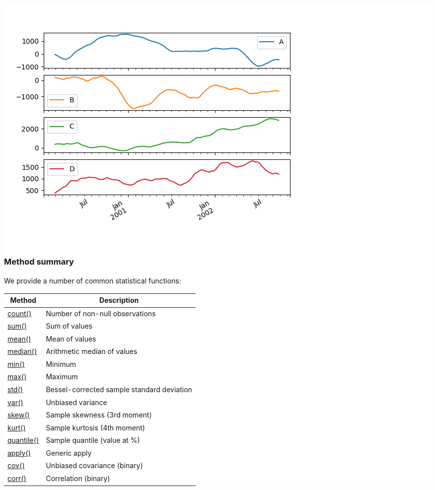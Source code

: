 ![rolling_mean_frame](/static/images/rolling_mean_frame.png)

### Method summary

We provide a number of common statistical functions:

Method | Description
---|---
[count()](https://pandas.pydata.org/pandas-docs/stable/reference/api/pandas.core.window.Rolling.count.html#pandas.core.window.Rolling.count) | Number of non-null observations
[sum()](https://pandas.pydata.org/pandas-docs/stable/reference/api/pandas.core.window.Rolling.sum.html#pandas.core.window.Rolling.sum) | Sum of values
[mean()](https://pandas.pydata.org/pandas-docs/stable/reference/api/pandas.core.window.Rolling.mean.html#pandas.core.window.Rolling.mean) | Mean of values
[median()](https://pandas.pydata.org/pandas-docs/stable/reference/api/pandas.core.window.Rolling.median.html#pandas.core.window.Rolling.median) | Arithmetic median of values
[min()](https://pandas.pydata.org/pandas-docs/stable/reference/api/pandas.core.window.Rolling.min.html#pandas.core.window.Rolling.min) | Minimum
[max()](https://pandas.pydata.org/pandas-docs/stable/reference/api/pandas.core.window.Rolling.max.html#pandas.core.window.Rolling.max) | Maximum
[std()](https://pandas.pydata.org/pandas-docs/stable/reference/api/pandas.core.window.Rolling.std.html#pandas.core.window.Rolling.std) | Bessel-corrected sample standard deviation
[var()](https://pandas.pydata.org/pandas-docs/stable/reference/api/pandas.core.window.Rolling.var.html#pandas.core.window.Rolling.var) | Unbiased variance
[skew()](https://pandas.pydata.org/pandas-docs/stable/reference/api/pandas.core.window.Rolling.skew.html#pandas.core.window.Rolling.skew) | Sample skewness (3rd moment)
[kurt()](https://pandas.pydata.org/pandas-docs/stable/reference/api/pandas.core.window.Rolling.kurt.html#pandas.core.window.Rolling.kurt) | Sample kurtosis (4th moment)
[quantile()](https://pandas.pydata.org/pandas-docs/stable/reference/api/pandas.core.window.Rolling.quantile.html#pandas.core.window.Rolling.quantile) | Sample quantile (value at %)
[apply()](https://pandas.pydata.org/pandas-docs/stable/reference/api/pandas.core.window.Rolling.apply.html#pandas.core.window.Rolling.apply) | Generic apply
[cov()](https://pandas.pydata.org/pandas-docs/stable/reference/api/pandas.core.window.Rolling.cov.html#pandas.core.window.Rolling.cov) | Unbiased covariance (binary)
[corr()](https://pandas.pydata.org/pandas-docs/stable/reference/api/pandas.core.window.Rolling.corr.html#pandas.core.window.Rolling.corr) | Correlation (binary)
